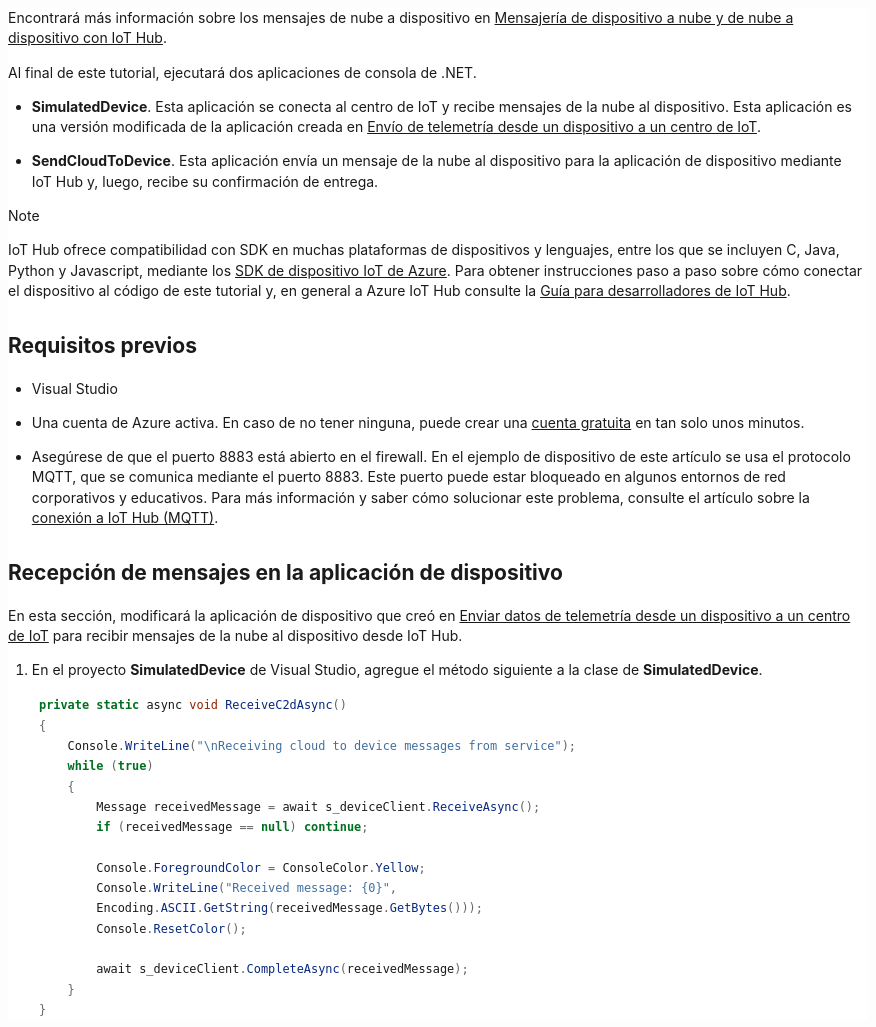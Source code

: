 Encontrará más información sobre los mensajes de nube a dispositivo en [Mensajería de dispositivo a nube y de nube a dispositivo con IoT Hub](iot-hub-devguide-messaging.md).

Al final de este tutorial, ejecutará dos aplicaciones de consola de .NET.

* **SimulatedDevice**. Esta aplicación se conecta al centro de IoT y recibe mensajes de la nube al dispositivo. Esta aplicación es una versión modificada de la aplicación creada en [Envío de telemetría desde un dispositivo a un centro de IoT](quickstart-send-telemetry-dotnet.md).

* **SendCloudToDevice**. Esta aplicación envía un mensaje de la nube al dispositivo para la aplicación de dispositivo mediante IoT Hub y, luego, recibe su confirmación de entrega.

> [!NOTE]
> IoT Hub ofrece compatibilidad con SDK en muchas plataformas de dispositivos y lenguajes, entre los que se incluyen C, Java, Python y Javascript, mediante los [SDK de dispositivo IoT de Azure](iot-hub-devguide-sdks.md). Para obtener instrucciones paso a paso sobre cómo conectar el dispositivo al código de este tutorial y, en general a Azure IoT Hub consulte la [Guía para desarrolladores de IoT Hub](iot-hub-devguide.md).
>

## <a name="prerequisites"></a>Requisitos previos

* Visual Studio

* Una cuenta de Azure activa. En caso de no tener ninguna, puede crear una [cuenta gratuita](https://azure.microsoft.com/pricing/free-trial/) en tan solo unos minutos.

* Asegúrese de que el puerto 8883 está abierto en el firewall. En el ejemplo de dispositivo de este artículo se usa el protocolo MQTT, que se comunica mediante el puerto 8883. Este puerto puede estar bloqueado en algunos entornos de red corporativos y educativos. Para más información y saber cómo solucionar este problema, consulte el artículo sobre la [conexión a IoT Hub (MQTT)](iot-hub-mqtt-support.md#connecting-to-iot-hub).

## <a name="receive-messages-in-the-device-app"></a>Recepción de mensajes en la aplicación de dispositivo

En esta sección, modificará la aplicación de dispositivo que creó en [Enviar datos de telemetría desde un dispositivo a un centro de IoT](quickstart-send-telemetry-dotnet.md) para recibir mensajes de la nube al dispositivo desde IoT Hub.

1. En el proyecto **SimulatedDevice** de Visual Studio, agregue el método siguiente a la clase de **SimulatedDevice**.

   ```csharp
    private static async void ReceiveC2dAsync()
    {
        Console.WriteLine("\nReceiving cloud to device messages from service");
        while (true)
        {
            Message receivedMessage = await s_deviceClient.ReceiveAsync();
            if (receivedMessage == null) continue;

            Console.ForegroundColor = ConsoleColor.Yellow;
            Console.WriteLine("Received message: {0}", 
            Encoding.ASCII.GetString(receivedMessage.GetBytes()));
            Console.ResetColor();

            await s_deviceClient.CompleteAsync(receivedMessage);
        }
    }
   ```

